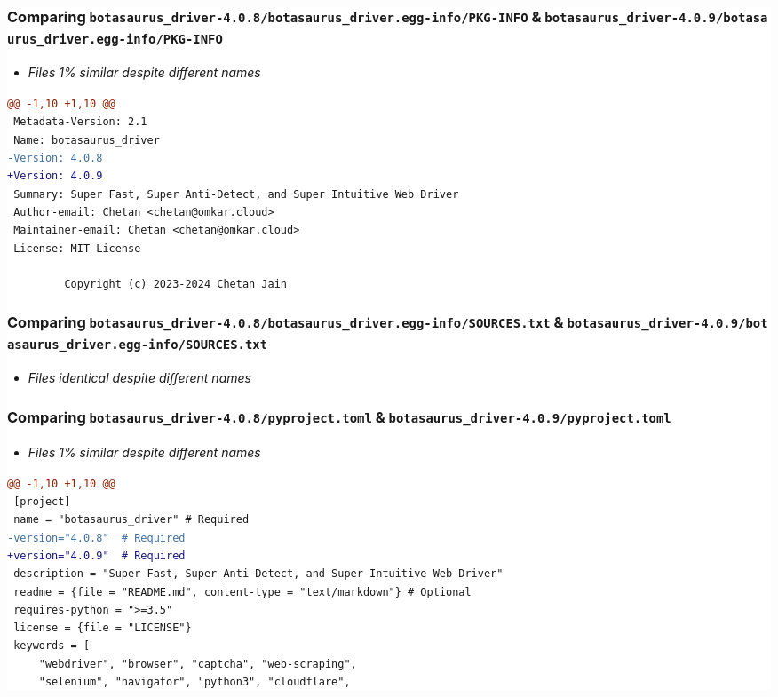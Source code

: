 ### Comparing `botasaurus_driver-4.0.8/botasaurus_driver.egg-info/PKG-INFO` & `botasaurus_driver-4.0.9/botasaurus_driver.egg-info/PKG-INFO`

 * *Files 1% similar despite different names*

```diff
@@ -1,10 +1,10 @@
 Metadata-Version: 2.1
 Name: botasaurus_driver
-Version: 4.0.8
+Version: 4.0.9
 Summary: Super Fast, Super Anti-Detect, and Super Intuitive Web Driver
 Author-email: Chetan <chetan@omkar.cloud>
 Maintainer-email: Chetan <chetan@omkar.cloud>
 License: MIT License
         
         Copyright (c) 2023-2024 Chetan Jain
```

### Comparing `botasaurus_driver-4.0.8/botasaurus_driver.egg-info/SOURCES.txt` & `botasaurus_driver-4.0.9/botasaurus_driver.egg-info/SOURCES.txt`

 * *Files identical despite different names*

### Comparing `botasaurus_driver-4.0.8/pyproject.toml` & `botasaurus_driver-4.0.9/pyproject.toml`

 * *Files 1% similar despite different names*

```diff
@@ -1,10 +1,10 @@
 [project]
 name = "botasaurus_driver" # Required
-version="4.0.8"  # Required
+version="4.0.9"  # Required
 description = "Super Fast, Super Anti-Detect, and Super Intuitive Web Driver"
 readme = {file = "README.md", content-type = "text/markdown"} # Optional
 requires-python = ">=3.5"
 license = {file = "LICENSE"}
 keywords = [
     "webdriver", "browser", "captcha", "web-scraping",
     "selenium", "navigator", "python3", "cloudflare",
```

